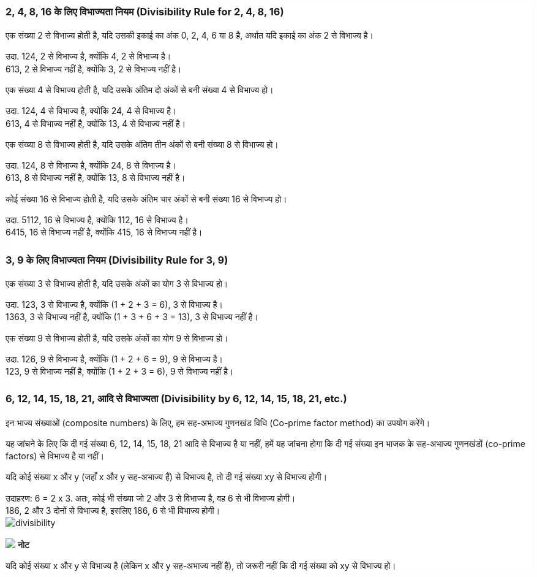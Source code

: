 ### 2, 4, 8, 16 के लिए विभाज्यता नियम (Divisibility Rule for 2, 4, 8, 16)

एक संख्या 2 से विभाज्य होती है, यदि उसकी इकाई का अंक 0, 2, 4, 6 या 8 है, अर्थात यदि इकाई का अंक 2 से विभाज्य है।

उदा. 124, 2 से विभाज्य है, क्योंकि 4, 2 से विभाज्य है। <br>
613, 2 से विभाज्य नहीं है, क्योंकि 3, 2 से विभाज्य नहीं है।

एक संख्या 4 से विभाज्य होती है, यदि उसके अंतिम दो अंकों से बनी संख्या 4 से विभाज्य हो।

उदा. 124, 4 से विभाज्य है, क्योंकि 24, 4 से विभाज्य है। <br>
613, 4 से विभाज्य नहीं है, क्योंकि 13, 4 से विभाज्य नहीं है।

एक संख्या 8 से विभाज्य होती है, यदि उसके अंतिम तीन अंकों से बनी संख्या 8 से विभाज्य हो।

उदा. 124, 8 से विभाज्य है, क्योंकि 24, 8 से विभाज्य है। <br>
613, 8 से विभाज्य नहीं है, क्योंकि 13, 8 से विभाज्य नहीं है।

कोई संख्या 16 से विभाज्य होती है, यदि उसके अंतिम चार अंकों से बनी संख्या 16 से विभाज्य हो।

उदा. 5112, 16 से विभाज्य है, क्योंकि 112, 16 से विभाज्य है। <br>
6415, 16 से विभाज्य नहीं है, क्योंकि 415, 16 से विभाज्य नहीं है।

### 3, 9 के लिए विभाज्यता नियम (Divisibility Rule for 3, 9)

एक संख्या 3 से विभाज्य होती है, यदि उसके अंकों का योग 3 से विभाज्य हो।

उदा. 123, 3 से विभाज्य है, क्योंकि (1 + 2 + 3 = 6), 3 से विभाज्य है। <br>
1363, 3 से विभाज्य नहीं है, क्योंकि (1 + 3 + 6 + 3 = 13), 3 से विभाज्य नहीं है।

एक संख्या 9 से विभाज्य होती है, यदि उसके अंकों का योग 9 से विभाज्य हो।

उदा. 126, 9 से विभाज्य है, क्योंकि (1 + 2 + 6 = 9), 9 से विभाज्य है। <br>
123, 9 से विभाज्य नहीं है, क्योंकि (1 + 2 + 3 = 6), 9 से विभाज्य नहीं है।

### 6, 12, 14, 15, 18, 21, आदि से विभाज्यता (Divisibility by 6, 12, 14, 15, 18, 21, etc.)

इन भाज्य संख्याओं (composite numbers) के लिए, हम सह-अभाज्य गुणनखंड विधि (Co-prime factor method) का उपयोग करेंगे।

यह जांचने के लिए कि दी गई संख्या 6, 12, 14, 15, 18, 21 आदि से विभाज्य है या नहीं, हमें यह जांचना होगा कि दी गई संख्या इन भाजक के सह-अभाज्य गुणनखंडों (co-prime factors) से विभाज्य है या नहीं।

यदि कोई संख्या x और y (जहाँ x और y सह-अभाज्य हैं) से विभाज्य है, तो दी गई संख्या xy से विभाज्य होगी।

उदाहरण: 6 = 2 x 3. अतः, कोई भी संख्या जो 2 और 3 से विभाज्य है, वह 6 से भी विभाज्य होगी। <br>
186, 2 और 3 दोनों से विभाज्य है, इसलिए 186, 6 से भी विभाज्य होगी। <br>
<img src="../../../images/number-system/divisibility.png" alt="divisibility" style="width:99%;height:99%;">

<div class="toc-mak">
  <img src="../../../images/pencil.png">
  <b>नोट</b><br>

यदि कोई संख्या x और y से विभाज्य है (लेकिन x और y सह-अभाज्य नहीं हैं), तो जरूरी नहीं कि दी गई संख्या को xy से विभाज्य हो।
